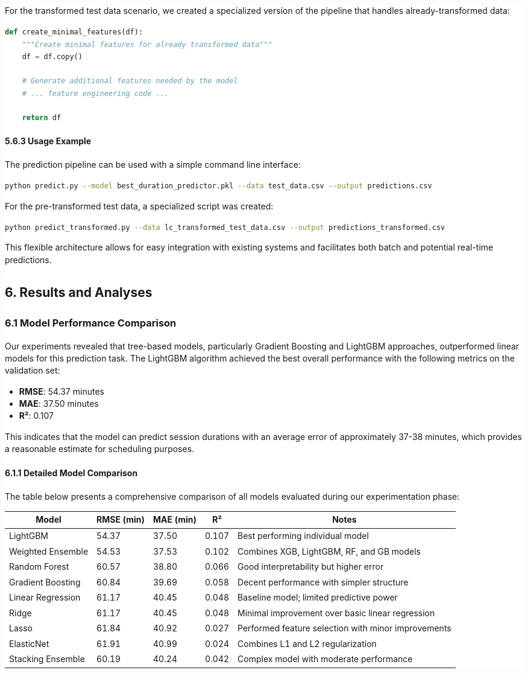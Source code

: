 For the transformed test data scenario, we created a specialized version of the pipeline that handles already-transformed data:

```python
def create_minimal_features(df):
    """Create minimal features for already transformed data"""
    df = df.copy()
    
    # Generate additional features needed by the model
    # ... feature engineering code ...
    
    return df
```

#### 5.6.3 Usage Example

The prediction pipeline can be used with a simple command line interface:

```bash
python predict.py --model best_duration_predictor.pkl --data test_data.csv --output predictions.csv
```

For the pre-transformed test data, a specialized script was created:

```bash
python predict_transformed.py --data lc_transformed_test_data.csv --output predictions_transformed.csv
```

This flexible architecture allows for easy integration with existing systems and facilitates both batch and potential real-time predictions.

## 6. Results and Analyses

### 6.1 Model Performance Comparison

Our experiments revealed that tree-based models, particularly Gradient Boosting and LightGBM approaches, outperformed linear models for this prediction task. The LightGBM algorithm achieved the best overall performance with the following metrics on the validation set:

- **RMSE**: 54.37 minutes
- **MAE**: 37.50 minutes
- **R²**: 0.107

This indicates that the model can predict session durations with an average error of approximately 37-38 minutes, which provides a reasonable estimate for scheduling purposes.

#### 6.1.1 Detailed Model Comparison

The table below presents a comprehensive comparison of all models evaluated during our experimentation phase:

| Model | RMSE (min) | MAE (min) | R² | Notes |
|-------|------------|-----------|-----|-------|
| LightGBM | 54.37 | 37.50 | 0.107 | Best performing individual model |
| Weighted Ensemble | 54.53 | 37.53 | 0.102 | Combines XGB, LightGBM, RF, and GB models |
| Random Forest | 60.57 | 38.80 | 0.066 | Good interpretability but higher error |
| Gradient Boosting | 60.84 | 39.69 | 0.058 | Decent performance with simpler structure |
| Linear Regression | 61.17 | 40.45 | 0.048 | Baseline model; limited predictive power |
| Ridge | 61.17 | 40.45 | 0.048 | Minimal improvement over basic linear regression |
| Lasso | 61.84 | 40.92 | 0.027 | Performed feature selection with minor improvements |
| ElasticNet | 61.91 | 40.99 | 0.024 | Combines L1 and L2 regularization |
| Stacking Ensemble | 60.19 | 40.24 | 0.042 | Complex model with moderate performance |